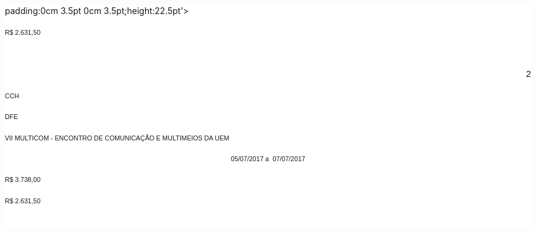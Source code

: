   padding:0cm 3.5pt 0cm 3.5pt;height:22.5pt'>
  <p class=MsoNormal><span style='font-size:8.0pt;font-family:"Arial","sans-serif"'>R$
  2.631,50 <o:p></o:p></span></p>
  </td>
  <td width=64 nowrap colspan=2 valign=bottom style='width:48.0pt;border:none;
  padding:0cm 3.5pt 0cm 3.5pt;height:22.5pt'></td>
  <td style='mso-cell-special:placeholder;border:none;padding:0cm 0cm 0cm 0cm'
  width=2><p class='MsoNormal'>&nbsp;</td>
 </tr>
 <tr style='mso-yfti-irow:20;height:14.25pt;mso-row-margin-right:1.45pt'>
  <td width=27 nowrap colspan=2 valign=bottom style='width:20.0pt;border:none;
  padding:0cm 3.5pt 0cm 3.5pt;height:14.25pt'>
  <p class=MsoNormal align=right style='text-align:right'><span class=GramE><span
  style='font-size:11.0pt;font-family:"Arial","sans-serif"'>2</span></span><span
  style='font-size:11.0pt;font-family:"Arial","sans-serif"'><o:p></o:p></span></p>
  </td>
  <td width=54 nowrap valign=bottom style='width:40.8pt;border:solid windowtext 1.0pt;
  border-top:none;mso-border-left-alt:solid windowtext .5pt;mso-border-bottom-alt:
  solid windowtext .5pt;mso-border-right-alt:solid windowtext .5pt;padding:
  0cm 3.5pt 0cm 3.5pt;height:14.25pt'>
  <p class=MsoNormal><span style='font-size:8.0pt;font-family:"Arial","sans-serif"'>CCH<o:p></o:p></span></p>
  </td>
  <td width=59 nowrap colspan=2 valign=bottom style='width:43.9pt;border-top:
  none;border-left:none;border-bottom:solid windowtext 1.0pt;border-right:solid windowtext 1.0pt;
  mso-border-bottom-alt:solid windowtext .5pt;mso-border-right-alt:solid windowtext .5pt;
  padding:0cm 3.5pt 0cm 3.5pt;height:14.25pt'>
  <p class=MsoNormal><span style='font-size:8.0pt;font-family:"Arial","sans-serif"'>DFE<o:p></o:p></span></p>
  </td>
  <td width=587 nowrap colspan=3 valign=bottom style='width:440.1pt;border-top:
  none;border-left:none;border-bottom:solid windowtext 1.0pt;border-right:solid windowtext 1.0pt;
  mso-border-bottom-alt:solid windowtext .5pt;mso-border-right-alt:solid windowtext .5pt;
  padding:0cm 3.5pt 0cm 3.5pt;height:14.25pt'>
  <p class=MsoNormal><span style='font-size:8.0pt;font-family:"Arial","sans-serif"'>VII
  MULTICOM - ENCONTRO DE COMUNICAÇÃO E MULTIMEIOS DA UEM<o:p></o:p></span></p>
  </td>
  <td width=124 nowrap colspan=2 valign=bottom style='width:92.7pt;border:none;
  border-bottom:solid windowtext 1.0pt;mso-border-bottom-alt:solid windowtext .5pt;
  padding:0cm 3.5pt 0cm 3.5pt;height:14.25pt'>
  <p class=MsoNormal align=center style='text-align:center'><span
  style='font-size:8.0pt;font-family:"Arial","sans-serif"'>05/07/2017 a<span
  class=GramE><span style='mso-spacerun:yes'>  </span></span>07/07/2017<o:p></o:p></span></p>
  </td>
  <td width=84 nowrap colspan=2 valign=bottom style='width:62.9pt;border:solid windowtext 1.0pt;
  border-top:none;mso-border-left-alt:solid windowtext .5pt;mso-border-bottom-alt:
  solid windowtext .5pt;mso-border-right-alt:solid windowtext .5pt;padding:
  0cm 3.5pt 0cm 3.5pt;height:14.25pt'>
  <p class=MsoNormal><span style='font-size:8.0pt;font-family:"Arial","sans-serif"'>R$
  3.738,00 <o:p></o:p></span></p>
  </td>
  <td width=102 nowrap colspan=2 valign=bottom style='width:76.25pt;border-top:
  none;border-left:none;border-bottom:solid windowtext 1.0pt;border-right:solid windowtext 1.0pt;
  mso-border-bottom-alt:solid windowtext .5pt;mso-border-right-alt:solid windowtext .5pt;
  padding:0cm 3.5pt 0cm 3.5pt;height:14.25pt'>
  <p class=MsoNormal><span style='font-size:8.0pt;font-family:"Arial","sans-serif"'>R$
  2.631,50 <o:p></o:p></span></p>
  </td>
  <td width=64 nowrap colspan=2 valign=bottom style='width:48.0pt;border:none;
  padding:0cm 3.5pt 0cm 3.5pt;height:14.25pt'></td>
  <td style='mso-cell-special:placeholder;border:none;padding:0cm 0cm 0cm 0cm'
  width=2><p class='MsoNormal'>&nbsp;</td>
 </tr>
 <tr style='mso-yfti-irow:21;height:14.25pt;mso-row-margin-right:1.45pt'>